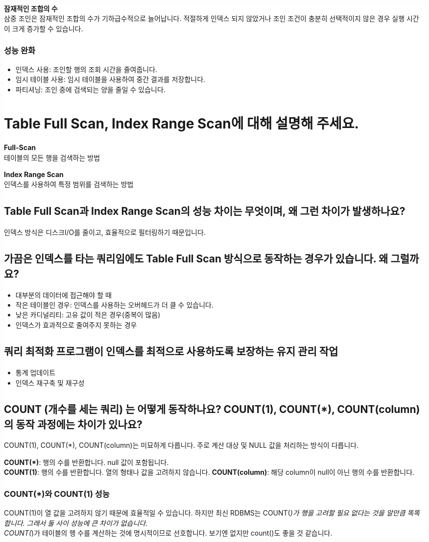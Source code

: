 **잠재적인 조합의 수**   
삼중 조인은 잠재적인 조합의 수가 기하급수적으로 늘어납니다. 적절하게 인덱스 되지 않았거나 조인 조건이 충분히 선택적이지 않은 경우 실행 시간이 크게 증가할 수 있습니다.   

### 성능 완화

- 인덱스 사용: 조인할 행의 조회 시간을 줄여줍니다.
- 임시 테이블 사용: 임시 테이블을 사용하여 중간 결과를 저장합니다.
- 파티셔닝: 조인 중에 검색되는 양을 줄일 수 있습니다.

# Table Full Scan, Index Range Scan에 대해 설명해 주세요.

**Full-Scan**   
테이블의 모든 행을 검색하는 방법

**Index Range Scan**   
인덱스를 사용하여 특정 범위를 검색하는 방법

## Table Full Scan과 Index Range Scan의 성능 차이는 무엇이며, 왜 그런 차이가 발생하나요?

인덱스 방식은 디스크I/O를 줄이고, 효율적으로 필터링하기 때문입니다.

## 가끔은 인덱스를 타는 쿼리임에도 Table Full Scan 방식으로 동작하는 경우가 있습니다. 왜 그럴까요?

- 대부분의 데이터에 접근해야 할 때
- 작은 테이블인 경우: 인덱스를 사용하는 오버헤드가 더 클 수 있습니다.
- 낮은 카디널리티: 고유 값이 적은 경우(중복이 많음)
- 인덱스가 효과적으로 줄여주지 못하는 경우

## 쿼리 최적화 프로그램이 인덱스를 최적으로 사용하도록 보장하는 유지 관리 작업

- 통계 업데이트
- 인덱스 재구축 및 재구성

## COUNT (개수를 세는 쿼리) 는 어떻게 동작하나요? COUNT(1), COUNT(*), COUNT(column) 의 동작 과정에는 차이가 있나요?

COUNT(1), COUNT(*), COUNT(column)는 미묘하게 다릅니다. 주로 계산 대상 및 NULL 값을 처리하는 방식이 다릅니다.   

**COUNT(*)**: 행의 수를 반환합니다. null 값이 포함됩니다.   
**COUNT(1)**: 행의 수를 반환합니다. 열의 형태나 값을 고려하지 않습니다.
**COUNT(column)**: 해당 column이 null이 아닌 행의 수를 반환합니다.

### COUNT(*)와 COUNT(1) 성능

COUNT(1)이 열 값을 고려하지 않기 때문에 효율적일 수 있습니다. 하지만 최신 RDBMS는 COUNT(*)가 행을 고려할 필요 없다는 것을 알만큼 똑똑합니다. 그래서 둘 사이 성능에 큰 차이가 없습니다.   
COUNT(*)가 테이블의 행 수를 계산하는 것에 명시적이므로 선호합니다. 보기엔 없지만 count()도 좋을 것 같습니다.
